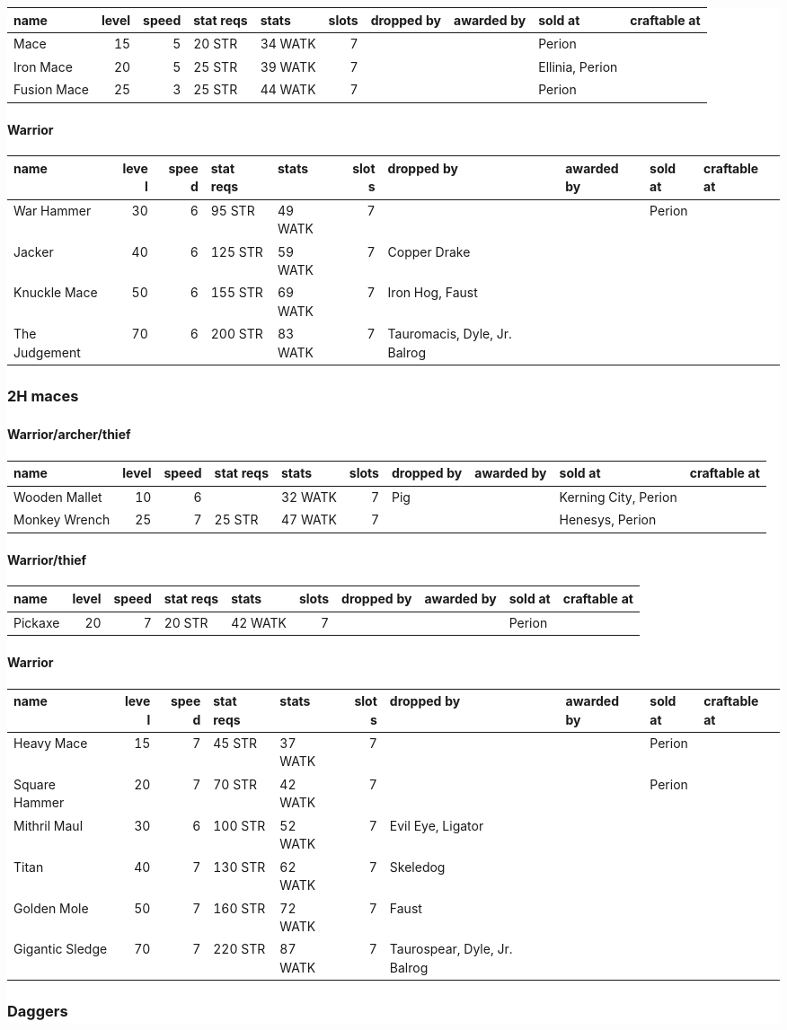 | name        | level | speed | stat reqs | stats   | slots | dropped by | awarded by | sold at         | craftable at |
| :---------- | ----: | ----: | :-------- | :------ | ----: | :--------- | :--------- | :-------------- | :----------- |
| Mace        |    15 |     5 | 20 STR    | 34 WATK |     7 |            |            | Perion          |              |
| Iron Mace   |    20 |     5 | 25 STR    | 39 WATK |     7 |            |            | Ellinia, Perion |              |
| Fusion Mace |    25 |     3 | 25 STR    | 44 WATK |     7 |            |            | Perion          |              |

#### Warrior

| name          | level | speed | stat reqs | stats   | slots | dropped by                   | awarded by | sold at | craftable at |
| :------------ | ----: | ----: | :-------- | :------ | ----: | :--------------------------- | :--------- | :------ | :----------- |
| War Hammer    |    30 |     6 | 95 STR    | 49 WATK |     7 |                              |            | Perion  |              |
| Jacker        |    40 |     6 | 125 STR   | 59 WATK |     7 | Copper Drake                 |            |         |              |
| Knuckle Mace  |    50 |     6 | 155 STR   | 69 WATK |     7 | Iron Hog, Faust              |            |         |              |
| The Judgement |    70 |     6 | 200 STR   | 83 WATK |     7 | Tauromacis, Dyle, Jr. Balrog |            |         |              |

### 2H maces

#### Warrior/archer/thief

| name          | level | speed | stat reqs | stats   | slots | dropped by | awarded by | sold at              | craftable at |
| :------------ | ----: | ----: | :-------- | :------ | ----: | :--------- | :--------- | :------------------- | :----------- |
| Wooden Mallet |    10 |     6 |           | 32 WATK |     7 | Pig        |            | Kerning City, Perion |              |
| Monkey Wrench |    25 |     7 | 25 STR    | 47 WATK |     7 |            |            | Henesys, Perion      |              |

#### Warrior/thief

| name    | level | speed | stat reqs | stats   | slots | dropped by | awarded by | sold at | craftable at |
| :------ | ----: | ----: | :-------- | :------ | ----: | :--------- | :--------- | :------ | :----------- |
| Pickaxe |    20 |     7 | 20 STR    | 42 WATK |     7 |            |            | Perion  |              |

#### Warrior

| name            | level | speed | stat reqs | stats   | slots | dropped by                   | awarded by | sold at | craftable at |
| :-------------- | ----: | ----: | :-------- | :------ | ----: | :--------------------------- | :--------- | :------ | :----------- |
| Heavy Mace      |    15 |     7 | 45 STR    | 37 WATK |     7 |                              |            | Perion  |              |
| Square Hammer   |    20 |     7 | 70 STR    | 42 WATK |     7 |                              |            | Perion  |              |
| Mithril Maul    |    30 |     6 | 100 STR   | 52 WATK |     7 | Evil Eye, Ligator            |            |         |              |
| Titan           |    40 |     7 | 130 STR   | 62 WATK |     7 | Skeledog                     |            |         |              |
| Golden Mole     |    50 |     7 | 160 STR   | 72 WATK |     7 | Faust                        |            |         |              |
| Gigantic Sledge |    70 |     7 | 220 STR   | 87 WATK |     7 | Taurospear, Dyle, Jr. Balrog |            |         |              |

### Daggers
